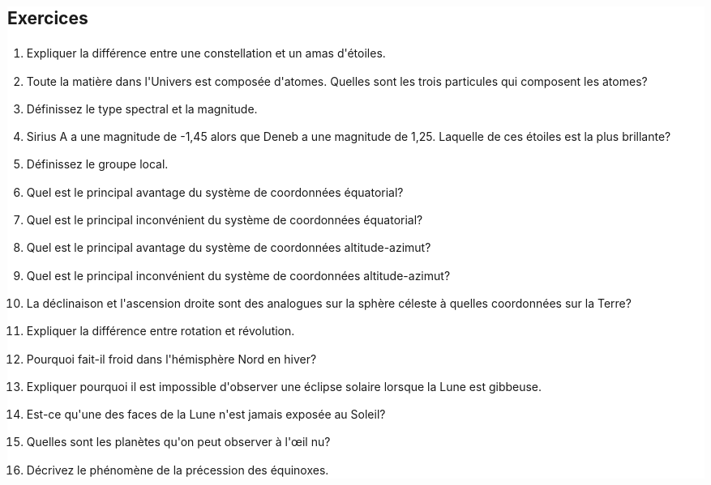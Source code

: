 
## Exercices

1. Expliquer la différence entre une constellation et un amas d'étoiles.

2. Toute la matière dans l'Univers est composée d'atomes. Quelles sont les trois
   particules qui composent les atomes?

3. Définissez le type spectral et la magnitude.

4. Sirius A a une magnitude de -1,45 alors que Deneb a une magnitude de 1,25.
   Laquelle de ces étoiles est la plus brillante?

5. Définissez le groupe local.

6. Quel est le principal avantage du système de coordonnées équatorial?

7. Quel est le principal inconvénient du système de coordonnées équatorial?

8. Quel est le principal avantage du système de coordonnées altitude-azimut?

9. Quel est le principal inconvénient du système de coordonnées altitude-azimut?

10. La déclinaison et l'ascension droite sont des analogues sur la sphère
    céleste à quelles coordonnées sur la Terre?

11. Expliquer la différence entre rotation et révolution.

12. Pourquoi fait-il froid dans l'hémisphère Nord en hiver?

13. Expliquer pourquoi il est impossible d'observer une éclipse solaire lorsque
    la Lune est gibbeuse.

14. Est-ce qu'une des faces de la Lune n'est jamais exposée au Soleil?

15. Quelles sont les planètes qu'on peut observer à l'œil nu?

16. Décrivez le phénomène de la précession des équinoxes.
